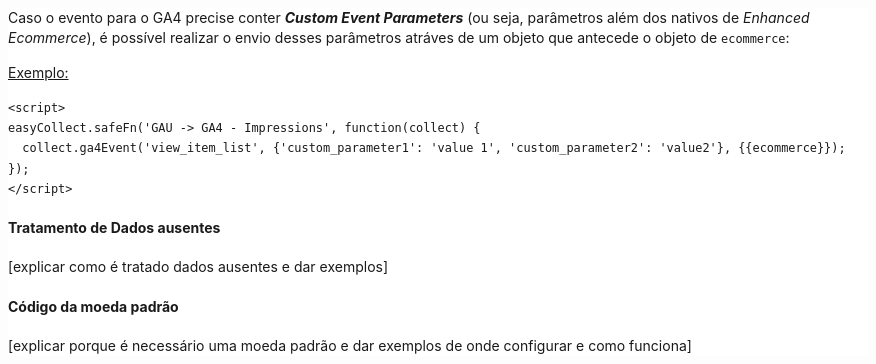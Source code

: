Caso o evento para o GA4 precise conter ***Custom Event Parameters*** (ou seja, parâmetros além dos nativos de *Enhanced Ecommerce*), é possível realizar o envio desses parâmetros atráves de um objeto que antecede o objeto de `ecommerce`:

<u>Exemplo:</u>

```
<script>
easyCollect.safeFn('GAU -> GA4 - Impressions', function(collect) {
  collect.ga4Event('view_item_list', {'custom_parameter1': 'value 1', 'custom_parameter2': 'value2'}, {{ecommerce}});
});
</script>
```

#### **Tratamento de Dados ausentes**

[explicar como é tratado dados ausentes e dar exemplos]

#### **Código da moeda padrão**

[explicar porque é necessário uma moeda padrão e dar exemplos de onde configurar e como funciona]